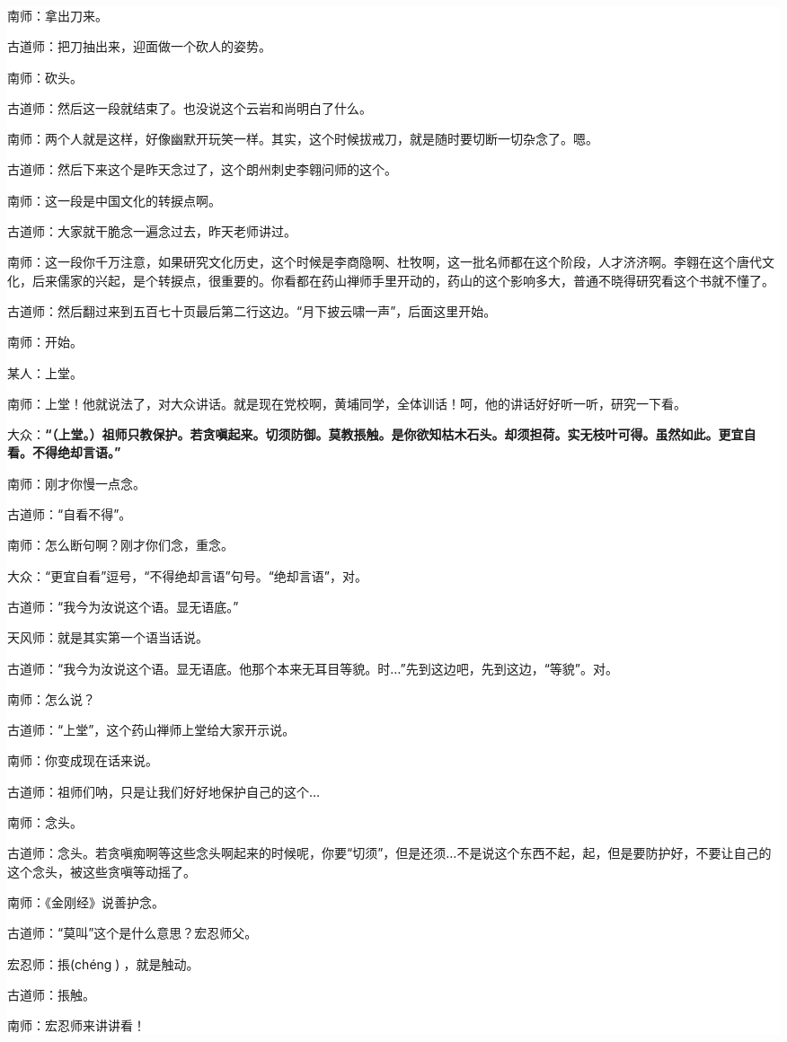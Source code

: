 南师：拿出刀来。

古道师：把刀抽出来，迎面做一个砍人的姿势。

南师：砍头。

古道师：然后这一段就结束了。也没说这个云岩和尚明白了什么。

南师：两个人就是这样，好像幽默开玩笑一样。其实，这个时候拔戒刀，就是随时要切断一切杂念了。嗯。

古道师：然后下来这个是昨天念过了，这个朗州刺史李翱问师的这个。

南师：这一段是中国文化的转捩点啊。

古道师：大家就干脆念一遍念过去，昨天老师讲过。

南师：这一段你千万注意，如果研究文化历史，这个时候是李商隐啊、杜牧啊，这一批名师都在这个阶段，人才济济啊。李翱在这个唐代文化，后来儒家的兴起，是个转捩点，很重要的。你看都在药山禅师手里开动的，药山的这个影响多大，普通不晓得研究看这个书就不懂了。

古道师：然后翻过来到五百七十页最后第二行这边。“月下披云啸一声”，后面这里开始。

南师：开始。

某人：上堂。

南师：上堂！他就说法了，对大众讲话。就是现在党校啊，黄埔同学，全体训话！呵，他的讲话好好听一听，研究一下看。

大众：**“（上堂。）祖师只教保护。若贪嗔起来。切须防御。莫教掁触。是你欲知枯木石头。却须担荷。实无枝叶可得。虽然如此。更宜自看。不得绝却言语。”**

南师：刚才你慢一点念。

古道师：“自看不得”。

南师：怎么断句啊？刚才你们念，重念。

大众：“更宜自看”逗号，“不得绝却言语”句号。“绝却言语”，对。

古道师：“我今为汝说这个语。显无语底。”

天风师：就是其实第一个语当话说。

古道师：“我今为汝说这个语。显无语底。他那个本来无耳目等貌。时…”先到这边吧，先到这边，“等貌”。对。

南师：怎么说？

古道师：“上堂”，这个药山禅师上堂给大家开示说。

南师：你变成现在话来说。

古道师：祖师们呐，只是让我们好好地保护自己的这个…

南师：念头。

古道师：念头。若贪嗔痴啊等这些念头啊起来的时候呢，你要“切须”，但是还须…不是说这个东西不起，起，但是要防护好，不要让自己的这个念头，被这些贪嗔等动摇了。

南师：《金刚经》说善护念。

古道师：“莫叫”这个是什么意思？宏忍师父。

宏忍师：掁(chéng ) ，就是触动。

古道师：掁触。

南师：宏忍师来讲讲看！
